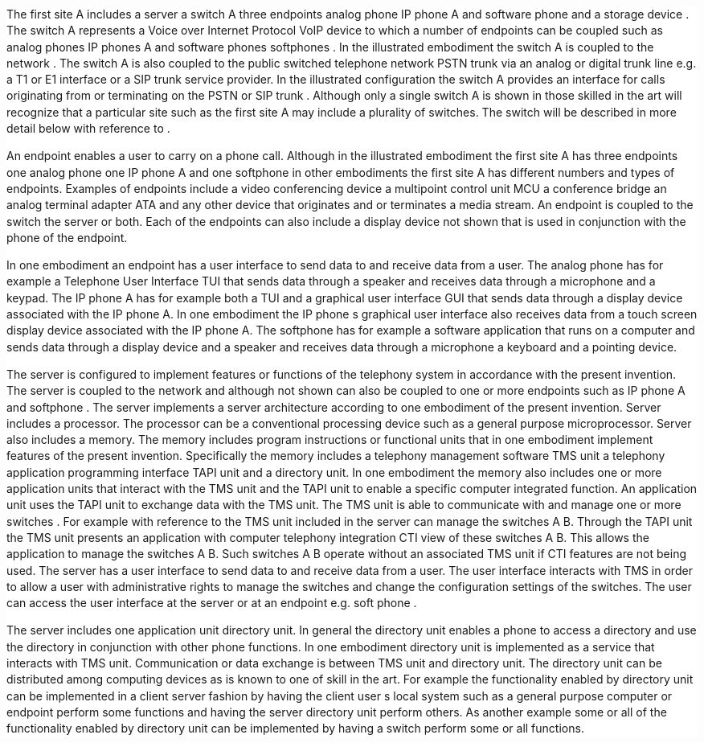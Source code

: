 The first site A includes a server a switch A three endpoints analog phone IP phone A and software phone and a storage device . The switch A represents a Voice over Internet Protocol VoIP device to which a number of endpoints can be coupled such as analog phones IP phones A and software phones softphones . In the illustrated embodiment the switch A is coupled to the network . The switch A is also coupled to the public switched telephone network PSTN trunk via an analog or digital trunk line e.g. a T1 or E1 interface or a SIP trunk service provider. In the illustrated configuration the switch A provides an interface for calls originating from or terminating on the PSTN or SIP trunk . Although only a single switch A is shown in those skilled in the art will recognize that a particular site such as the first site A may include a plurality of switches. The switch will be described in more detail below with reference to .

An endpoint enables a user to carry on a phone call. Although in the illustrated embodiment the first site A has three endpoints one analog phone one IP phone A and one softphone in other embodiments the first site A has different numbers and types of endpoints. Examples of endpoints include a video conferencing device a multipoint control unit MCU a conference bridge an analog terminal adapter ATA and any other device that originates and or terminates a media stream. An endpoint is coupled to the switch the server or both. Each of the endpoints can also include a display device not shown that is used in conjunction with the phone of the endpoint.

In one embodiment an endpoint has a user interface to send data to and receive data from a user. The analog phone has for example a Telephone User Interface TUI that sends data through a speaker and receives data through a microphone and a keypad. The IP phone A has for example both a TUI and a graphical user interface GUI that sends data through a display device associated with the IP phone A. In one embodiment the IP phone s graphical user interface also receives data from a touch screen display device associated with the IP phone A. The softphone has for example a software application that runs on a computer and sends data through a display device and a speaker and receives data through a microphone a keyboard and a pointing device.

The server is configured to implement features or functions of the telephony system in accordance with the present invention. The server is coupled to the network and although not shown can also be coupled to one or more endpoints such as IP phone A and softphone . The server implements a server architecture according to one embodiment of the present invention. Server includes a processor. The processor can be a conventional processing device such as a general purpose microprocessor. Server also includes a memory. The memory includes program instructions or functional units that in one embodiment implement features of the present invention. Specifically the memory includes a telephony management software TMS unit a telephony application programming interface TAPI unit and a directory unit. In one embodiment the memory also includes one or more application units that interact with the TMS unit and the TAPI unit to enable a specific computer integrated function. An application unit uses the TAPI unit to exchange data with the TMS unit. The TMS unit is able to communicate with and manage one or more switches . For example with reference to the TMS unit included in the server can manage the switches A B. Through the TAPI unit the TMS unit presents an application with computer telephony integration CTI view of these switches A B. This allows the application to manage the switches A B. Such switches A B operate without an associated TMS unit if CTI features are not being used. The server has a user interface to send data to and receive data from a user. The user interface interacts with TMS in order to allow a user with administrative rights to manage the switches and change the configuration settings of the switches. The user can access the user interface at the server or at an endpoint e.g. soft phone .

The server includes one application unit directory unit. In general the directory unit enables a phone to access a directory and use the directory in conjunction with other phone functions. In one embodiment directory unit is implemented as a service that interacts with TMS unit. Communication or data exchange is between TMS unit and directory unit. The directory unit can be distributed among computing devices as is known to one of skill in the art. For example the functionality enabled by directory unit can be implemented in a client server fashion by having the client user s local system such as a general purpose computer or endpoint perform some functions and having the server directory unit perform others. As another example some or all of the functionality enabled by directory unit can be implemented by having a switch perform some or all functions.
